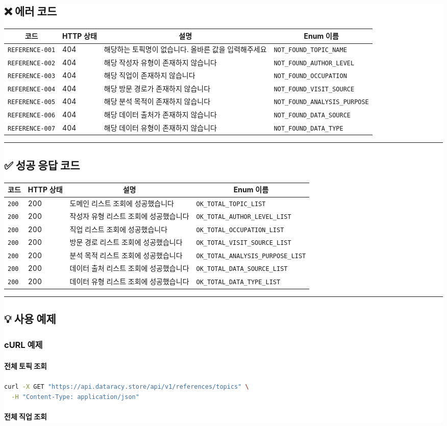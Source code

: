 
## ❌ **에러 코드**

| 코드            | HTTP 상태 | 설명                                                 | Enum 이름                    |
| --------------- | --------- | ---------------------------------------------------- | ---------------------------- |
| `REFERENCE-001` | 404       | 해당하는 토픽명이 없습니다. 올바른 값을 입력해주세요 | `NOT_FOUND_TOPIC_NAME`       |
| `REFERENCE-002` | 404       | 해당 작성자 유형이 존재하지 않습니다                 | `NOT_FOUND_AUTHOR_LEVEL`     |
| `REFERENCE-003` | 404       | 해당 직업이 존재하지 않습니다                        | `NOT_FOUND_OCCUPATION`       |
| `REFERENCE-004` | 404       | 해당 방문 경로가 존재하지 않습니다                   | `NOT_FOUND_VISIT_SOURCE`     |
| `REFERENCE-005` | 404       | 해당 분석 목적이 존재하지 않습니다                   | `NOT_FOUND_ANALYSIS_PURPOSE` |
| `REFERENCE-006` | 404       | 해당 데이터 출처가 존재하지 않습니다                 | `NOT_FOUND_DATA_SOURCE`      |
| `REFERENCE-007` | 404       | 해당 데이터 유형이 존재하지 않습니다                 | `NOT_FOUND_DATA_TYPE`        |

---

## ✅ **성공 응답 코드**

| 코드  | HTTP 상태 | 설명                                   | Enum 이름                        |
| ----- | --------- | -------------------------------------- | -------------------------------- |
| `200` | 200       | 도메인 리스트 조회에 성공했습니다      | `OK_TOTAL_TOPIC_LIST`            |
| `200` | 200       | 작성자 유형 리스트 조회에 성공했습니다 | `OK_TOTAL_AUTHOR_LEVEL_LIST`     |
| `200` | 200       | 직업 리스트 조회에 성공했습니다        | `OK_TOTAL_OCCUPATION_LIST`       |
| `200` | 200       | 방문 경로 리스트 조회에 성공했습니다   | `OK_TOTAL_VISIT_SOURCE_LIST`     |
| `200` | 200       | 분석 목적 리스트 조회에 성공했습니다   | `OK_TOTAL_ANALYSIS_PURPOSE_LIST` |
| `200` | 200       | 데이터 출처 리스트 조회에 성공했습니다 | `OK_TOTAL_DATA_SOURCE_LIST`      |
| `200` | 200       | 데이터 유형 리스트 조회에 성공했습니다 | `OK_TOTAL_DATA_TYPE_LIST`        |

---

## 💡 **사용 예제**

### **cURL 예제**

#### **전체 토픽 조회**

```bash
curl -X GET "https://api.dataracy.store/api/v1/references/topics" \
  -H "Content-Type: application/json"
```

#### **전체 직업 조회**
